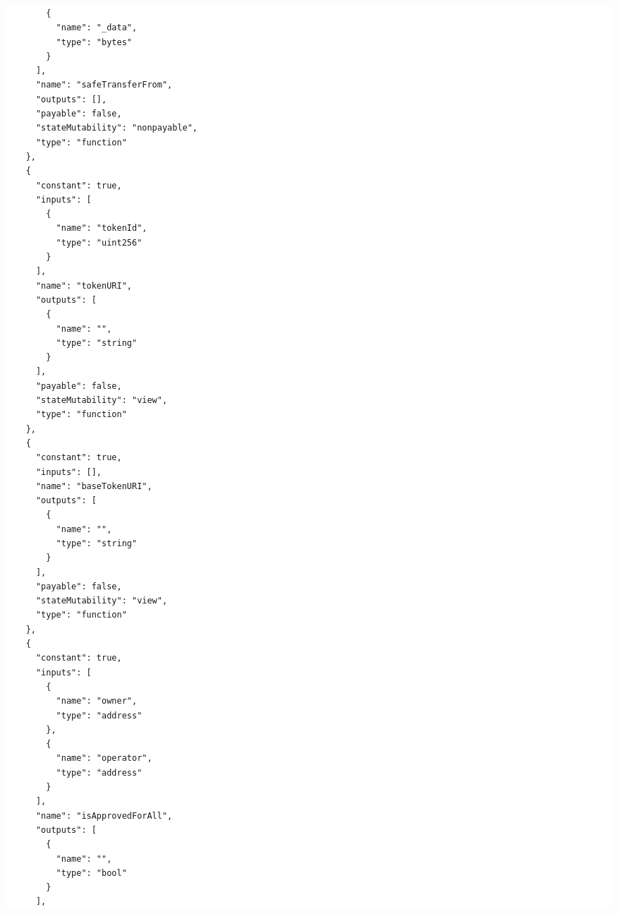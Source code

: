 ```
        {
          "name": "_data",
          "type": "bytes"
        }
      ],
      "name": "safeTransferFrom",
      "outputs": [],
      "payable": false,
      "stateMutability": "nonpayable",
      "type": "function"
    },
    {
      "constant": true,
      "inputs": [
        {
          "name": "tokenId",
          "type": "uint256"
        }
      ],
      "name": "tokenURI",
      "outputs": [
        {
          "name": "",
          "type": "string"
        }
      ],
      "payable": false,
      "stateMutability": "view",
      "type": "function"
    },
    {
      "constant": true,
      "inputs": [],
      "name": "baseTokenURI",
      "outputs": [
        {
          "name": "",
          "type": "string"
        }
      ],
      "payable": false,
      "stateMutability": "view",
      "type": "function"
    },
    {
      "constant": true,
      "inputs": [
        {
          "name": "owner",
          "type": "address"
        },
        {
          "name": "operator",
          "type": "address"
        }
      ],
      "name": "isApprovedForAll",
      "outputs": [
        {
          "name": "",
          "type": "bool"
        }
      ],
```